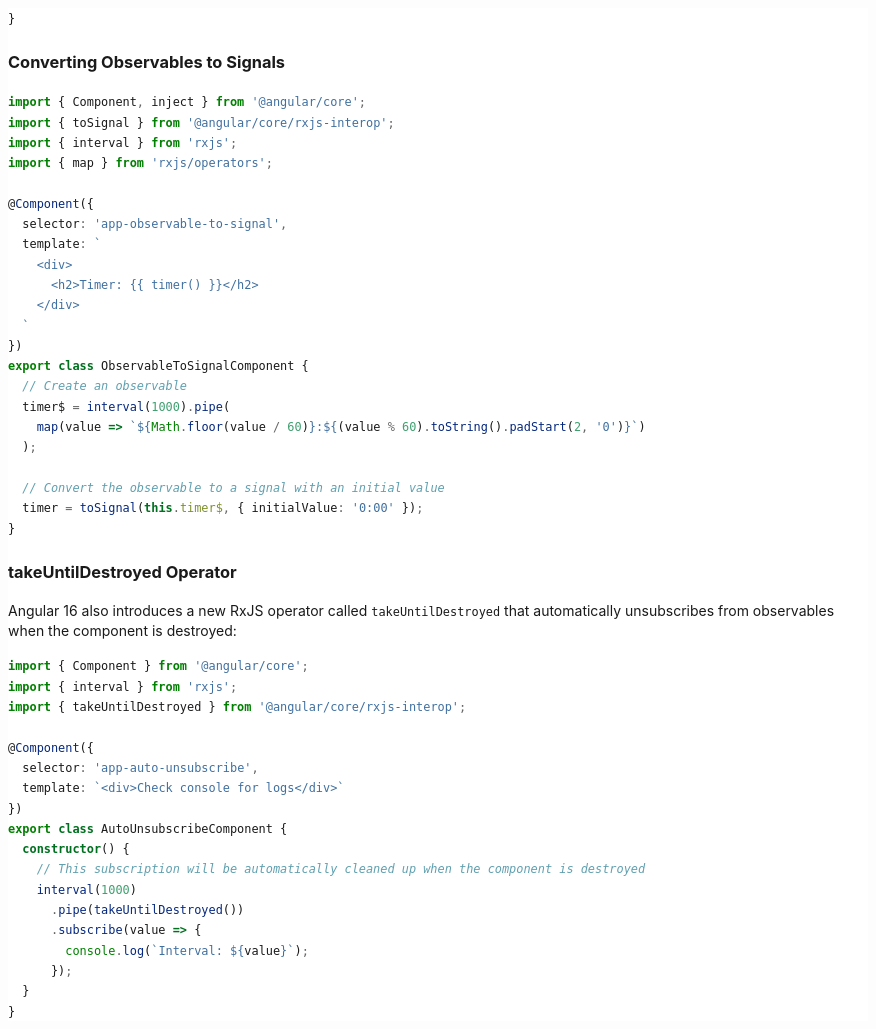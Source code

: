 ```typescript
}
```

### Converting Observables to Signals

```typescript
import { Component, inject } from '@angular/core';
import { toSignal } from '@angular/core/rxjs-interop';
import { interval } from 'rxjs';
import { map } from 'rxjs/operators';

@Component({
  selector: 'app-observable-to-signal',
  template: `
    <div>
      <h2>Timer: {{ timer() }}</h2>
    </div>
  `
})
export class ObservableToSignalComponent {
  // Create an observable
  timer$ = interval(1000).pipe(
    map(value => `${Math.floor(value / 60)}:${(value % 60).toString().padStart(2, '0')}`)
  );
  
  // Convert the observable to a signal with an initial value
  timer = toSignal(this.timer$, { initialValue: '0:00' });
}
```

### takeUntilDestroyed Operator

Angular 16 also introduces a new RxJS operator called `takeUntilDestroyed` that automatically unsubscribes from observables when the component is destroyed:

```typescript
import { Component } from '@angular/core';
import { interval } from 'rxjs';
import { takeUntilDestroyed } from '@angular/core/rxjs-interop';

@Component({
  selector: 'app-auto-unsubscribe',
  template: `<div>Check console for logs</div>`
})
export class AutoUnsubscribeComponent {
  constructor() {
    // This subscription will be automatically cleaned up when the component is destroyed
    interval(1000)
      .pipe(takeUntilDestroyed())
      .subscribe(value => {
        console.log(`Interval: ${value}`);
      });
  }
}
```
